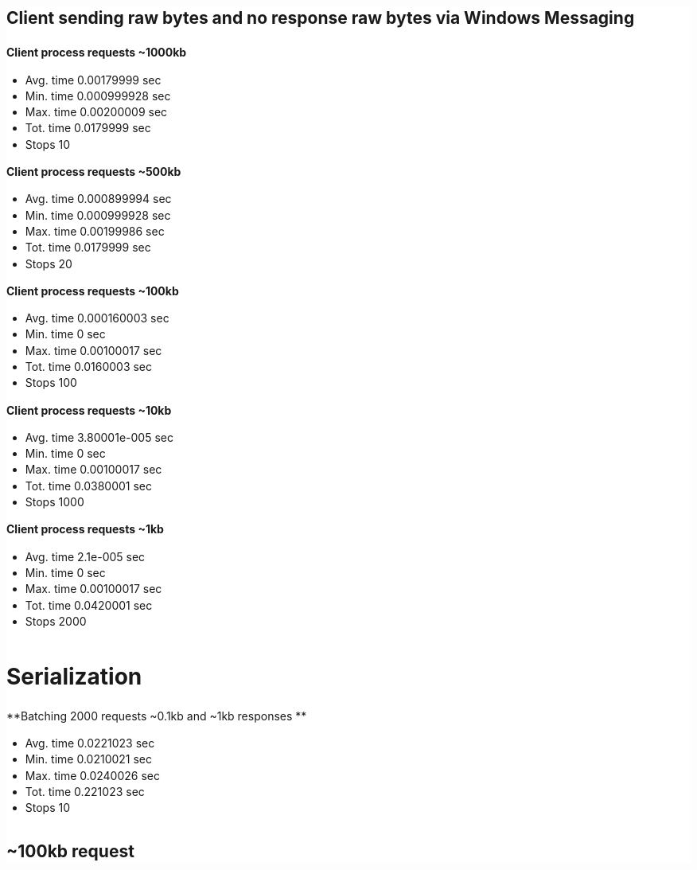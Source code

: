   
Client sending raw bytes and no response raw bytes via Windows Messaging
-------------------------------------------------------------------------
**Client process requests ~1000kb**

  *  Avg. time 0.00179999 sec
  *  Min. time 0.000999928 sec
  *  Max. time 0.00200009 sec
  *  Tot. time 0.0179999 sec
  *  Stops 10

**Client process requests ~500kb**

  *  Avg. time 0.000899994 sec
  *  Min. time 0.000999928 sec
  *  Max. time 0.00199986 sec
  *  Tot. time 0.0179999 sec
  *  Stops 20

**Client process requests ~100kb**

  *  Avg. time 0.000160003 sec
  *  Min. time 0 sec
  *  Max. time 0.00100017 sec
  *  Tot. time 0.0160003 sec
  *  Stops 100

**Client process requests ~10kb**

  *  Avg. time 3.80001e-005 sec
  *  Min. time 0 sec
  *  Max. time 0.00100017 sec
  *  Tot. time 0.0380001 sec
  *  Stops 1000


**Client process requests ~1kb**

  *  Avg. time 2.1e-005 sec
  *  Min. time 0 sec
  *  Max. time 0.00100017 sec
  *  Tot. time 0.0420001 sec
  *  Stops 2000
 
# Serialization

**Batching 2000 requests ~0.1kb and ~1kb responses **

  *  Avg. time 0.0221023 sec
  *  Min. time 0.0210021 sec
  *  Max. time 0.0240026 sec
  *  Tot. time 0.221023 sec
  *  Stops 10
 
## ~100kb request
